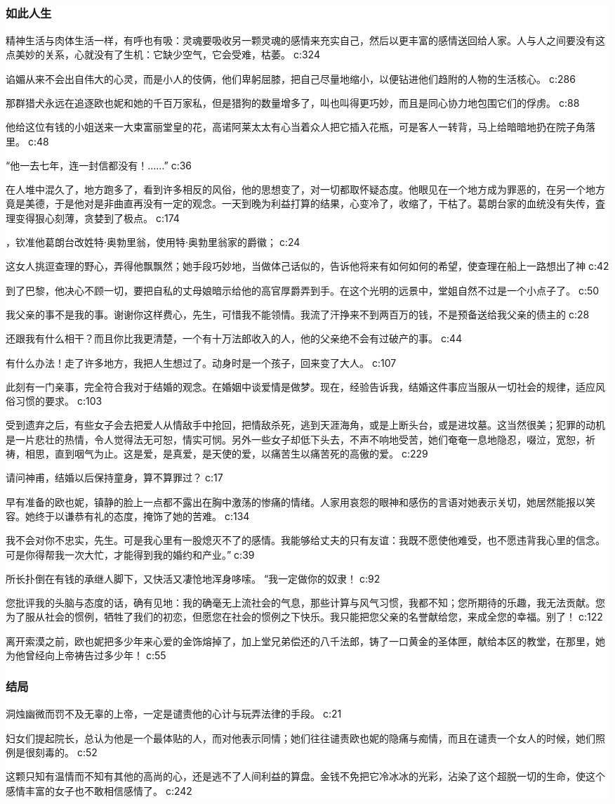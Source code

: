 ### 如此人生

精神生活与肉体生活一样，有呼也有吸：灵魂要吸收另一颗灵魂的感情来充实自己，然后以更丰富的感情送回给人家。人与人之间要没有这点美妙的关系，心就没有了生机：它缺少空气，它会受难，枯萎。 c:324

谄媚从来不会出自伟大的心灵，而是小人的伎俩，他们卑躬屈膝，把自己尽量地缩小，以便钻进他们趋附的人物的生活核心。 c:286

那群猎犬永远在追逐欧也妮和她的千百万家私，但是猎狗的数量增多了，叫也叫得更巧妙，而且是同心协力地包围它们的俘虏。 c:88

他给这位有钱的小姐送来一大束富丽堂皇的花，高诺阿莱太太有心当着众人把它插入花瓶，可是客人一转背，马上给暗暗地扔在院子角落里。 c:48

“他一去七年，连一封信都没有！……” c:36

在人堆中混久了，地方跑多了，看到许多相反的风俗，他的思想变了，对一切都取怀疑态度。他眼见在一个地方成为罪恶的，在另一个地方竟是美德，于是他对是非曲直再没有一定的观念。一天到晚为利益打算的结果，心变冷了，收缩了，干枯了。葛朗台家的血统没有失传，査理变得狠心刻薄，贪婪到了极点。 c:174

，钦准他葛朗台改姓特·奥勃里翁，使用特·奥勃里翁家的爵徽； c:24

这女人挑逗查理的野心，弄得他飘飘然；她手段巧妙地，当做体己话似的，告诉他将来有如何如何的希望，使查理在船上一路想出了神 c:42

到了巴黎，他决心不顾一切，要把自私的丈母娘暗示给他的高官厚爵弄到手。在这个光明的远景中，堂姐自然不过是一个小点子了。 c:50

我父亲的事不是我的事。谢谢你这样费心，先生，可惜我不能领情。我流了汗挣来不到两百万的钱，不是预备送给我父亲的债主的 c:28

还跟我有什么相干？而且你比我更清楚，一个有十万法郎收入的人，他的父亲绝不会有过破产的事。 c:44

有什么办法！走了许多地方，我把人生想过了。动身时是一个孩子，回来变了大人。 c:107

此刻有一门亲事，完全符合我对于结婚的观念。在婚姻中谈爱情是做梦。现在，经验告诉我，结婚这件事应当服从一切社会的规律，适应风俗习惯的要求。 c:103

受到遗弃之后，有些女子会去把爱人从情敌手中抢回，把情敌杀死，逃到天涯海角，或是上断头台，或是进坟墓。这当然很美；犯罪的动机是一片悲壮的热情，令人觉得法无可恕，情实可悯。另外一些女子却低下头去，不声不响地受苦，她们奄奄一息地隐忍，啜泣，宽恕，祈祷，相思，直到咽气为止。这是爱，是真爱，是天使的爱，以痛苦生以痛苦死的高傲的爱。 c:229

请问神甫，结婚以后保持童身，算不算罪过？ c:17

早有准备的欧也妮，镇静的脸上一点都不露出在胸中激荡的惨痛的情绪。人家用哀怨的眼神和感伤的言语对她表示关切，她居然能报以笑容。她终于以谦恭有礼的态度，掩饰了她的苦难。 c:134

我不会对你不忠实，先生。可是我心里有一股熄灭不了的感情。我能够给丈夫的只有友谊：我既不愿使他难受，也不愿违背我心里的信念。可是你得帮我一次大忙，才能得到我的婚约和产业。” c:39

所长扑倒在有钱的承继人脚下，又快活又凄怆地浑身哆嗦。
“我一定做你的奴隶！ c:92

您批评我的头脑与态度的话，确有见地：我的确毫无上流社会的气息，那些计算与风气习惯，我都不知；您所期待的乐趣，我无法贡献。您为了服从社会的惯例，牺牲了我们的初恋，但愿您在社会的惯例之下快乐。我只能把您父亲的名誉献给您，来成全您的幸福。别了！ c:122

离开索漠之前，欧也妮把多少年来心爱的金饰熔掉了，加上堂兄弟偿还的八千法郎，铸了一口黄金的圣体匣，献给本区的教堂，在那里，她为他曾经向上帝祷告过多少年！ c:55

### 结局

洞烛幽微而罚不及无辜的上帝，一定是谴责他的心计与玩弄法律的手段。 c:21

妇女们提起院长，总认为他是一个最体贴的人，而对他表示同情；她们往往谴责欧也妮的隐痛与痴情，而且在谴责一个女人的时候，她们照例是很刻毒的。 c:52

这颗只知有温情而不知有其他的高尚的心，还是逃不了人间利益的算盘。金钱不免把它冷冰冰的光彩，沾染了这个超脱一切的生命，使这个感情丰富的女子也不敢相信感情了。 c:242
